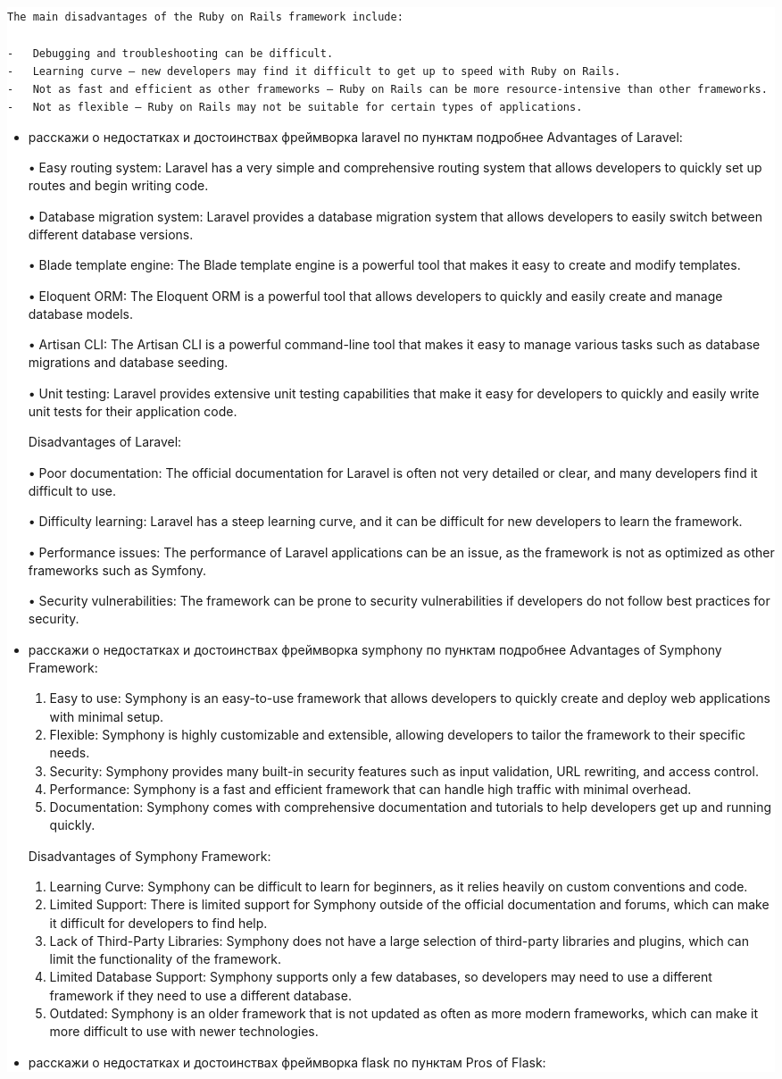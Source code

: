 	The main disadvantages of the Ruby on Rails framework include:
	
	-   Debugging and troubleshooting can be difficult.
	-   Learning curve – new developers may find it difficult to get up to speed with Ruby on Rails.
	-   Not as fast and efficient as other frameworks – Ruby on Rails can be more resource-intensive than other frameworks.
	-   Not as flexible – Ruby on Rails may not be suitable for certain types of applications.
- расскажи о недостатках и достоинствах фреймворка laravel по пунктам подробнее
	Advantages of Laravel:
	
	• Easy routing system: Laravel has a very simple and comprehensive routing system that allows developers to quickly set up routes and begin writing code.
	
	• Database migration system: Laravel provides a database migration system that allows developers to easily switch between different database versions.
	
	• Blade template engine: The Blade template engine is a powerful tool that makes it easy to create and modify templates.
	
	• Eloquent ORM: The Eloquent ORM is a powerful tool that allows developers to quickly and easily create and manage database models.
	
	• Artisan CLI: The Artisan CLI is a powerful command-line tool that makes it easy to manage various tasks such as database migrations and database seeding.
	
	• Unit testing: Laravel provides extensive unit testing capabilities that make it easy for developers to quickly and easily write unit tests for their application code.
	
	Disadvantages of Laravel:
	
	• Poor documentation: The official documentation for Laravel is often not very detailed or clear, and many developers find it difficult to use.
	
	• Difficulty learning: Laravel has a steep learning curve, and it can be difficult for new developers to learn the framework.
	
	• Performance issues: The performance of Laravel applications can be an issue, as the framework is not as optimized as other frameworks such as Symfony.
	
	• Security vulnerabilities: The framework can be prone to security vulnerabilities if developers do not follow best practices for security.
- расскажи о недостатках и достоинствах фреймворка symphony по пунктам подробнее
	Advantages of Symphony Framework:
	
	1.  Easy to use: Symphony is an easy-to-use framework that allows developers to quickly create and deploy web applications with minimal setup.
	2.  Flexible: Symphony is highly customizable and extensible, allowing developers to tailor the framework to their specific needs.
	3.  Security: Symphony provides many built-in security features such as input validation, URL rewriting, and access control.
	4.  Performance: Symphony is a fast and efficient framework that can handle high traffic with minimal overhead.
	5.  Documentation: Symphony comes with comprehensive documentation and tutorials to help developers get up and running quickly.
	
	Disadvantages of Symphony Framework:
	
	1.  Learning Curve: Symphony can be difficult to learn for beginners, as it relies heavily on custom conventions and code.
	2.  Limited Support: There is limited support for Symphony outside of the official documentation and forums, which can make it difficult for developers to find help.
	3.  Lack of Third-Party Libraries: Symphony does not have a large selection of third-party libraries and plugins, which can limit the functionality of the framework.
	4.  Limited Database Support: Symphony supports only a few databases, so developers may need to use a different framework if they need to use a different database.
	5.  Outdated: Symphony is an older framework that is not updated as often as more modern frameworks, which can make it more difficult to use with newer technologies.
- расскажи о недостатках и достоинствах фреймворка flask по пунктам
	Pros of Flask:
	
